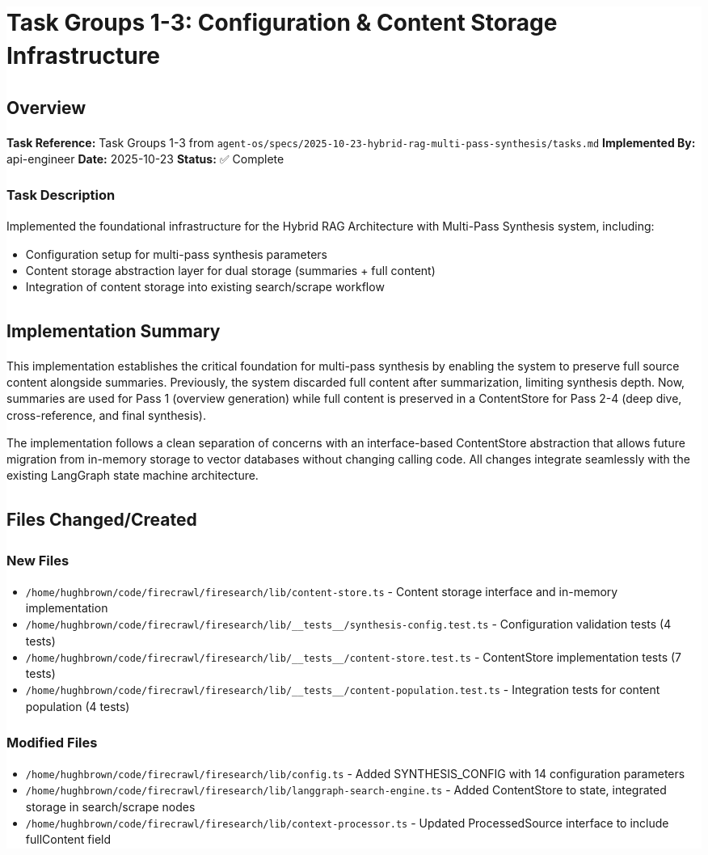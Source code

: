 # Task Groups 1-3: Configuration & Content Storage Infrastructure

## Overview
**Task Reference:** Task Groups 1-3 from `agent-os/specs/2025-10-23-hybrid-rag-multi-pass-synthesis/tasks.md`
**Implemented By:** api-engineer
**Date:** 2025-10-23
**Status:** ✅ Complete

### Task Description
Implemented the foundational infrastructure for the Hybrid RAG Architecture with Multi-Pass Synthesis system, including:
- Configuration setup for multi-pass synthesis parameters
- Content storage abstraction layer for dual storage (summaries + full content)
- Integration of content storage into existing search/scrape workflow

## Implementation Summary

This implementation establishes the critical foundation for multi-pass synthesis by enabling the system to preserve full source content alongside summaries. Previously, the system discarded full content after summarization, limiting synthesis depth. Now, summaries are used for Pass 1 (overview generation) while full content is preserved in a ContentStore for Pass 2-4 (deep dive, cross-reference, and final synthesis).

The implementation follows a clean separation of concerns with an interface-based ContentStore abstraction that allows future migration from in-memory storage to vector databases without changing calling code. All changes integrate seamlessly with the existing LangGraph state machine architecture.

## Files Changed/Created

### New Files
- `/home/hughbrown/code/firecrawl/firesearch/lib/content-store.ts` - Content storage interface and in-memory implementation
- `/home/hughbrown/code/firecrawl/firesearch/lib/__tests__/synthesis-config.test.ts` - Configuration validation tests (4 tests)
- `/home/hughbrown/code/firecrawl/firesearch/lib/__tests__/content-store.test.ts` - ContentStore implementation tests (7 tests)
- `/home/hughbrown/code/firecrawl/firesearch/lib/__tests__/content-population.test.ts` - Integration tests for content population (4 tests)

### Modified Files
- `/home/hughbrown/code/firecrawl/firesearch/lib/config.ts` - Added SYNTHESIS_CONFIG with 14 configuration parameters
- `/home/hughbrown/code/firecrawl/firesearch/lib/langgraph-search-engine.ts` - Added ContentStore to state, integrated storage in search/scrape nodes
- `/home/hughbrown/code/firecrawl/firesearch/lib/context-processor.ts` - Updated ProcessedSource interface to include fullContent field
